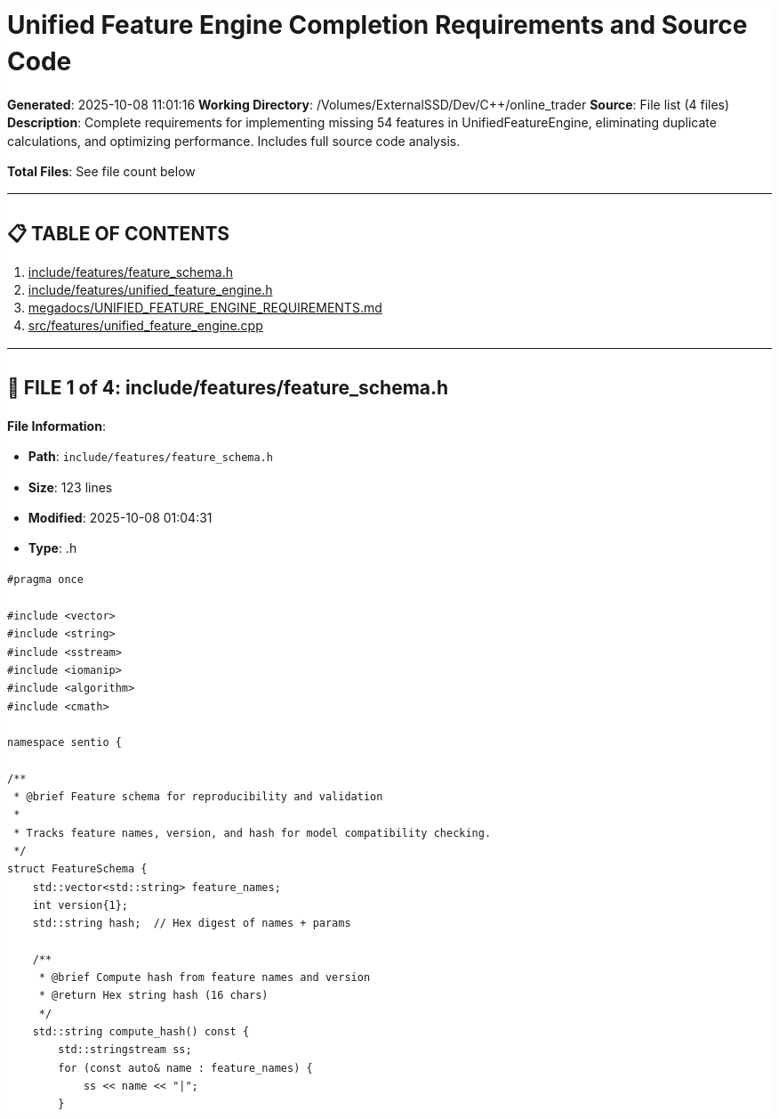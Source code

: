 # Unified Feature Engine Completion Requirements and Source Code

**Generated**: 2025-10-08 11:01:16
**Working Directory**: /Volumes/ExternalSSD/Dev/C++/online_trader
**Source**: File list (4 files)
**Description**: Complete requirements for implementing missing 54 features in UnifiedFeatureEngine, eliminating duplicate calculations, and optimizing performance. Includes full source code analysis.

**Total Files**: See file count below

---

## 📋 **TABLE OF CONTENTS**

1. [include/features/feature_schema.h](#file-1)
2. [include/features/unified_feature_engine.h](#file-2)
3. [megadocs/UNIFIED_FEATURE_ENGINE_REQUIREMENTS.md](#file-3)
4. [src/features/unified_feature_engine.cpp](#file-4)

---

## 📄 **FILE 1 of 4**: include/features/feature_schema.h

**File Information**:
- **Path**: `include/features/feature_schema.h`

- **Size**: 123 lines
- **Modified**: 2025-10-08 01:04:31

- **Type**: .h

```text
#pragma once

#include <vector>
#include <string>
#include <sstream>
#include <iomanip>
#include <algorithm>
#include <cmath>

namespace sentio {

/**
 * @brief Feature schema for reproducibility and validation
 *
 * Tracks feature names, version, and hash for model compatibility checking.
 */
struct FeatureSchema {
    std::vector<std::string> feature_names;
    int version{1};
    std::string hash;  // Hex digest of names + params

    /**
     * @brief Compute hash from feature names and version
     * @return Hex string hash (16 chars)
     */
    std::string compute_hash() const {
        std::stringstream ss;
        for (const auto& name : feature_names) {
            ss << name << "|";
        }
```